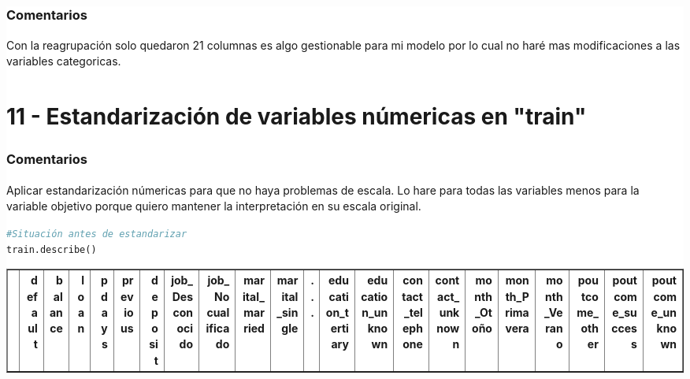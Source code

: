 

### Comentarios
Con la reagrupación solo quedaron 21 columnas es algo gestionable para mi modelo por lo cual no haré mas modificaciones a las variables categoricas. 

# 11 - Estandarización de variables númericas en "train"

### Comentarios

Aplicar estandarización númericas para que no haya problemas de escala. Lo hare para todas las variables menos para la variable objetivo porque quiero mantener la interpretación en su escala original.



```python
#Situación antes de estandarizar
train.describe()
```




<div>
<style scoped>
    .dataframe tbody tr th:only-of-type {
        vertical-align: middle;
    }

    .dataframe tbody tr th {
        vertical-align: top;
    }

    .dataframe thead th {
        text-align: right;
    }
</style>
<table border="1" class="dataframe">
  <thead>
    <tr style="text-align: right;">
      <th></th>
      <th>default</th>
      <th>balance</th>
      <th>loan</th>
      <th>pdays</th>
      <th>previous</th>
      <th>deposit</th>
      <th>job_Desconocido</th>
      <th>job_No cualificado</th>
      <th>marital_married</th>
      <th>marital_single</th>
      <th>...</th>
      <th>education_tertiary</th>
      <th>education_unknown</th>
      <th>contact_telephone</th>
      <th>contact_unknown</th>
      <th>month_Otoño</th>
      <th>month_Primavera</th>
      <th>month_Verano</th>
      <th>poutcome_other</th>
      <th>poutcome_success</th>
      <th>poutcome_unknown</th>
    </tr>
  </thead>
  <tbody>
    <tr>